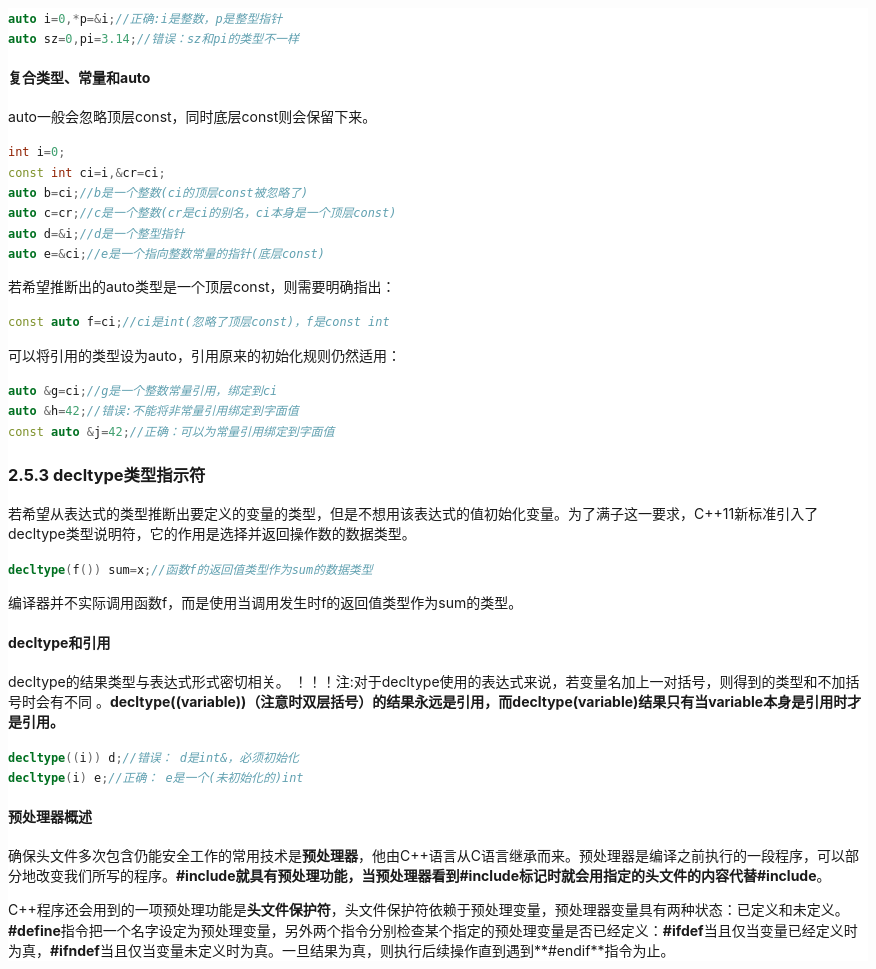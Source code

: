```c++
auto i=0,*p=&i;//正确:i是整数，p是整型指针
auto sz=0,pi=3.14;//错误：sz和pi的类型不一样
```

#### 复合类型、常量和auto

auto一般会忽略顶层const，同时底层const则会保留下来。

```c++
int i=0;
const int ci=i,&cr=ci;
auto b=ci;//b是一个整数(ci的顶层const被忽略了)
auto c=cr;//c是一个整数(cr是ci的别名，ci本身是一个顶层const)
auto d=&i;//d是一个整型指针
auto e=&ci;//e是一个指向整数常量的指针(底层const)
```

若希望推断出的auto类型是一个顶层const，则需要明确指出：

```c++
const auto f=ci;//ci是int(忽略了顶层const)，f是const int
```

可以将引用的类型设为auto，引用原来的初始化规则仍然适用：

```c++
auto &g=ci;//g是一个整数常量引用，绑定到ci
auto &h=42;//错误:不能将非常量引用绑定到字面值
const auto &j=42;//正确：可以为常量引用绑定到字面值
```

### 2.5.3 decltype类型指示符

 若希望从表达式的类型推断出要定义的变量的类型，但是不想用该表达式的值初始化变量。为了满子这一要求，C++11新标准引入了decltype类型说明符，它的作用是选择并返回操作数的数据类型。

```c++
decltype(f()) sum=x;//函数f的返回值类型作为sum的数据类型
```

编译器并不实际调用函数f，而是使用当调用发生时f的返回值类型作为sum的类型。

#### decltype和引用

decltype的结果类型与表达式形式密切相关。 ！！！注:对于decltype使用的表达式来说，若变量名加上一对括号，则得到的类型和不加括号时会有不同 。**decltype((variable))（注意时双层括号）的结果永远是引用，而decltype(variable)结果只有当variable本身是引用时才是引用。**

```c++
decltype((i)) d;//错误： d是int&，必须初始化
decltype(i) e;//正确： e是一个(未初始化的)int
```

#### 

#### 预处理器概述

确保头文件多次包含仍能安全工作的常用技术是**预处理器**，他由C++语言从C语言继承而来。预处理器是编译之前执行的一段程序，可以部分地改变我们所写的程序。**#include就具有预处理功能，当预处理器看到#include标记时就会用指定的头文件的内容代替#include**。

C++程序还会用到的一项预处理功能是**头文件保护符**，头文件保护符依赖于预处理变量，预处理器变量具有两种状态：已定义和未定义。**#define**指令把一个名字设定为预处理变量，另外两个指令分别检查某个指定的预处理变量是否已经定义：**#ifdef**当且仅当变量已经定义时为真，**#ifndef**当且仅当变量未定义时为真。一旦结果为真，则执行后续操作直到遇到**#endif**指令为止。
